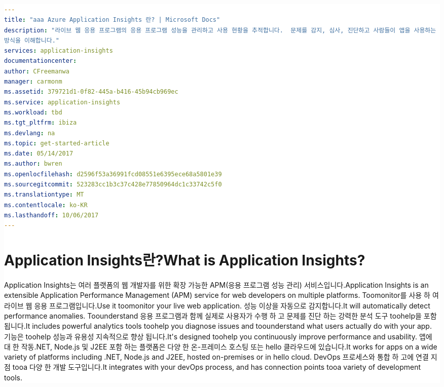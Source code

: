 ```yaml
---
title: "aaa Azure Application Insights 란? | Microsoft Docs"
description: "라이브 웹 응용 프로그램의 응용 프로그램 성능을 관리하고 사용 현황을 추적합니다.  문제를 감지, 심사, 진단하고 사람들이 앱을 사용하는 방식을 이해합니다."
services: application-insights
documentationcenter: 
author: CFreemanwa
manager: carmonm
ms.assetid: 379721d1-0f82-445a-b416-45b94cb969ec
ms.service: application-insights
ms.workload: tbd
ms.tgt_pltfrm: ibiza
ms.devlang: na
ms.topic: get-started-article
ms.date: 05/14/2017
ms.author: bwren
ms.openlocfilehash: d2596f53a36991fcd08551e6395ece68a5801e39
ms.sourcegitcommit: 523283cc1b3c37c428e77850964dc1c33742c5f0
ms.translationtype: MT
ms.contentlocale: ko-KR
ms.lasthandoff: 10/06/2017
---
```

# <a name="what-is-application-insights"></a><span data-ttu-id="5efc6-105">Application Insights란?</span><span class="sxs-lookup"><span data-stu-id="5efc6-105">What is Application Insights?</span></span>
<span data-ttu-id="5efc6-106">Application Insights는 여러 플랫폼의 웹 개발자를 위한 확장 가능한 APM(응용 프로그램 성능 관리) 서비스입니다.</span><span class="sxs-lookup"><span data-stu-id="5efc6-106">Application Insights is an extensible Application Performance Management (APM) service for web developers on multiple platforms.</span></span> <span data-ttu-id="5efc6-107">Toomonitor를 사용 하 여 라이브 웹 응용 프로그램입니다.</span><span class="sxs-lookup"><span data-stu-id="5efc6-107">Use it toomonitor your live web application.</span></span> <span data-ttu-id="5efc6-108">성능 이상을 자동으로 감지합니다.</span><span class="sxs-lookup"><span data-stu-id="5efc6-108">It will automatically detect performance anomalies.</span></span> <span data-ttu-id="5efc6-109">Toounderstand 응용 프로그램과 함께 실제로 사용자가 수행 하 고 문제를 진단 하는 강력한 분석 도구 toohelp을 포함 됩니다.</span><span class="sxs-lookup"><span data-stu-id="5efc6-109">It includes powerful analytics tools toohelp you diagnose issues and toounderstand what users actually do with your app.</span></span>  <span data-ttu-id="5efc6-110">기능은 toohelp 성능과 유용성 지속적으로 향상 됩니다.</span><span class="sxs-lookup"><span data-stu-id="5efc6-110">It's designed toohelp you continuously improve  performance and usability.</span></span> <span data-ttu-id="5efc6-111">앱에 대 한 작동.NET, Node.js 및 J2EE 포함 하는 플랫폼은 다양 한 온-프레미스 호스팅 또는 hello 클라우드에 있습니다.</span><span class="sxs-lookup"><span data-stu-id="5efc6-111">It works for apps on a wide variety of platforms including .NET, Node.js and J2EE, hosted on-premises or in hello cloud.</span></span> <span data-ttu-id="5efc6-112">DevOps 프로세스와 통합 하 고에 연결 지점 tooa 다양 한 개발 도구입니다.</span><span class="sxs-lookup"><span data-stu-id="5efc6-112">It  integrates with your devOps process, and has connection points tooa variety of development tools.</span></span>
